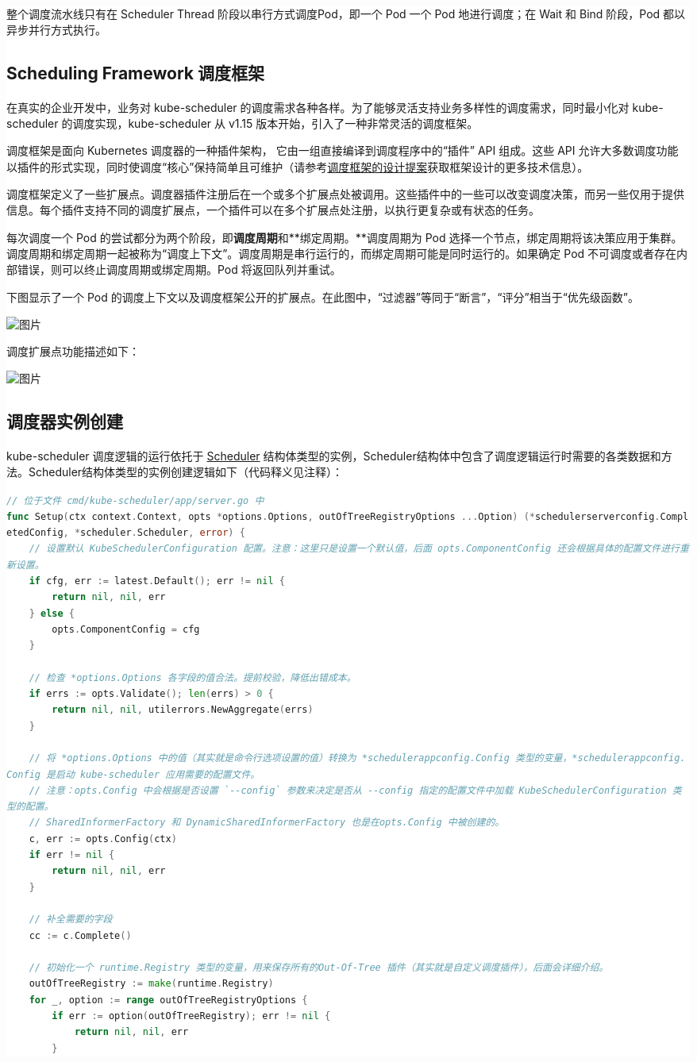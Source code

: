 整个调度流水线只有在 Scheduler Thread 阶段以串行方式调度Pod，即一个 Pod 一个 Pod 地进行调度；在 Wait 和 Bind 阶段，Pod 都以异步并行方式执行。

## Scheduling Framework 调度框架

在真实的企业开发中，业务对 kube-scheduler 的调度需求各种各样。为了能够灵活支持业务多样性的调度需求，同时最小化对 kube-scheduler 的调度实现，kube-scheduler 从 v1.15 版本开始，引入了一种非常灵活的调度框架。

调度框架是面向 Kubernetes 调度器的一种插件架构， 它由一组直接编译到调度程序中的“插件” API 组成。这些 API 允许大多数调度功能以插件的形式实现，同时使调度“核心”保持简单且可维护（请参考[调度框架的设计提案](https://github.com/kubernetes/enhancements/blob/master/keps/sig-scheduling/624-scheduling-framework/README.md)获取框架设计的更多技术信息）。

调度框架定义了一些扩展点。调度器插件注册后在一个或多个扩展点处被调用。这些插件中的一些可以改变调度决策，而另一些仅用于提供信息。每个插件支持不同的调度扩展点，一个插件可以在多个扩展点处注册，以执行更复杂或有状态的任务。

每次调度一个 Pod 的尝试都分为两个阶段，即**调度周期**和**绑定周期。**调度周期为 Pod 选择一个节点，绑定周期将该决策应用于集群。调度周期和绑定周期一起被称为“调度上下文”。调度周期是串行运行的，而绑定周期可能是同时运行的。如果确定 Pod 不可调度或者存在内部错误，则可以终止调度周期或绑定周期。Pod 将返回队列并重试。

下图显示了一个 Pod 的调度上下文以及调度框架公开的扩展点。在此图中，“过滤器”等同于“断言”，“评分”相当于“优先级函数”。

![图片](https://static001.geekbang.org/resource/image/49/a8/4987bcf002a598ea1b7f1399d89e65a8.png?wh=1621x668 "图片来源网络")

调度扩展点功能描述如下：

![图片](https://static001.geekbang.org/resource/image/16/ff/161a25c14c69162a20850d1b477b0cff.jpg?wh=1780x1454)

## 调度器实例创建

kube-scheduler 调度逻辑的运行依托于 [Scheduler](https://github.com/kubernetes/kubernetes/blob/v1.28.4/pkg/scheduler/scheduler.go#L63) 结构体类型的实例，Scheduler结构体中包含了调度逻辑运行时需要的各类数据和方法。Scheduler结构体类型的实例创建逻辑如下（代码释义见注释）：

```go
// 位于文件 cmd/kube-scheduler/app/server.go 中
func Setup(ctx context.Context, opts *options.Options, outOfTreeRegistryOptions ...Option) (*schedulerserverconfig.CompletedConfig, *scheduler.Scheduler, error) {
    // 设置默认 KubeSchedulerConfiguration 配置。注意：这里只是设置一个默认值，后面 opts.ComponentConfig 还会根据具体的配置文件进行重新设置。
    if cfg, err := latest.Default(); err != nil {
        return nil, nil, err
    } else {
        opts.ComponentConfig = cfg
    }

    // 检查 *options.Options 各字段的值合法。提前校验，降低出错成本。
    if errs := opts.Validate(); len(errs) > 0 {
        return nil, nil, utilerrors.NewAggregate(errs)
    }

    // 将 *options.Options 中的值（其实就是命令行选项设置的值）转换为 *schedulerappconfig.Config 类型的变量，*schedulerappconfig.Config 是启动 kube-scheduler 应用需要的配置文件。
    // 注意：opts.Config 中会根据是否设置 `--config` 参数来决定是否从 --config 指定的配置文件中加载 KubeSchedulerConfiguration 类型的配置。
    // SharedInformerFactory 和 DynamicSharedInformerFactory 也是在opts.Config 中被创建的。
    c, err := opts.Config(ctx)
    if err != nil {
        return nil, nil, err
    }

    // 补全需要的字段
    cc := c.Complete()

    // 初始化一个 runtime.Registry 类型的变量，用来保存所有的Out-Of-Tree 插件（其实就是自定义调度插件），后面会详细介绍。
    outOfTreeRegistry := make(runtime.Registry)
    for _, option := range outOfTreeRegistryOptions {
        if err := option(outOfTreeRegistry); err != nil {
            return nil, nil, err
        }
```